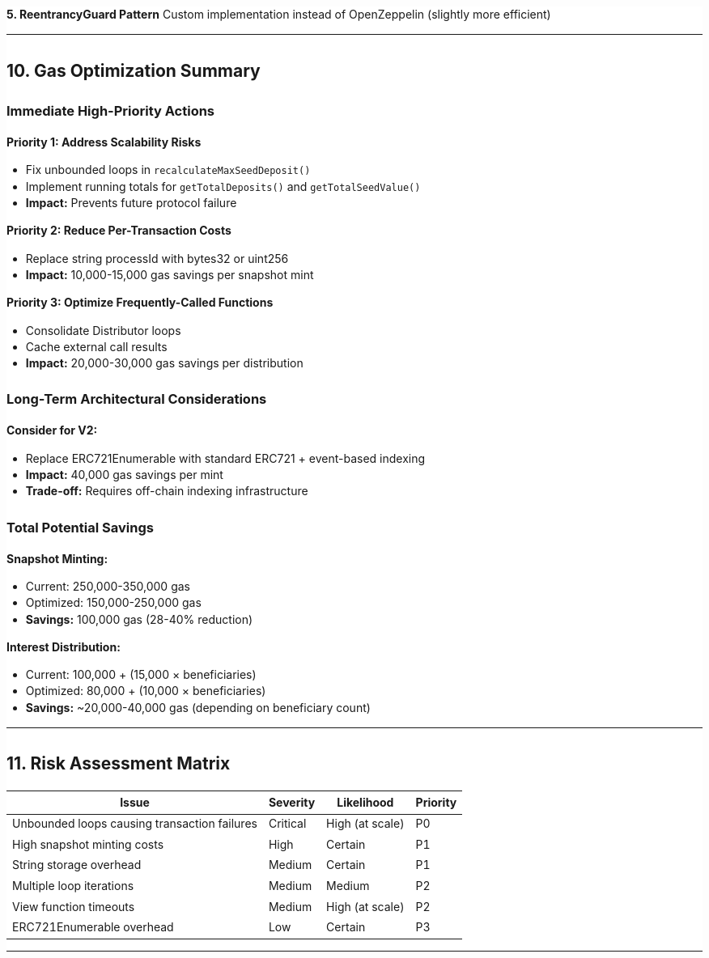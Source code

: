 **5. ReentrancyGuard Pattern**
Custom implementation instead of OpenZeppelin (slightly more efficient)

---

## 10. Gas Optimization Summary

### Immediate High-Priority Actions

**Priority 1: Address Scalability Risks**
- Fix unbounded loops in `recalculateMaxSeedDeposit()`
- Implement running totals for `getTotalDeposits()` and `getTotalSeedValue()`
- **Impact:** Prevents future protocol failure

**Priority 2: Reduce Per-Transaction Costs**
- Replace string processId with bytes32 or uint256
- **Impact:** 10,000-15,000 gas savings per snapshot mint

**Priority 3: Optimize Frequently-Called Functions**
- Consolidate Distributor loops
- Cache external call results
- **Impact:** 20,000-30,000 gas savings per distribution

### Long-Term Architectural Considerations

**Consider for V2:**
- Replace ERC721Enumerable with standard ERC721 + event-based indexing
- **Impact:** 40,000 gas savings per mint
- **Trade-off:** Requires off-chain indexing infrastructure

### Total Potential Savings

**Snapshot Minting:**
- Current: 250,000-350,000 gas
- Optimized: 150,000-250,000 gas
- **Savings:** 100,000 gas (28-40% reduction)

**Interest Distribution:**
- Current: 100,000 + (15,000 × beneficiaries)
- Optimized: 80,000 + (10,000 × beneficiaries)
- **Savings:** ~20,000-40,000 gas (depending on beneficiary count)

---

## 11. Risk Assessment Matrix

| Issue | Severity | Likelihood | Priority |
|-------|----------|------------|----------|
| Unbounded loops causing transaction failures | Critical | High (at scale) | P0 |
| High snapshot minting costs | High | Certain | P1 |
| String storage overhead | Medium | Certain | P1 |
| Multiple loop iterations | Medium | Medium | P2 |
| View function timeouts | Medium | High (at scale) | P2 |
| ERC721Enumerable overhead | Low | Certain | P3 |

---